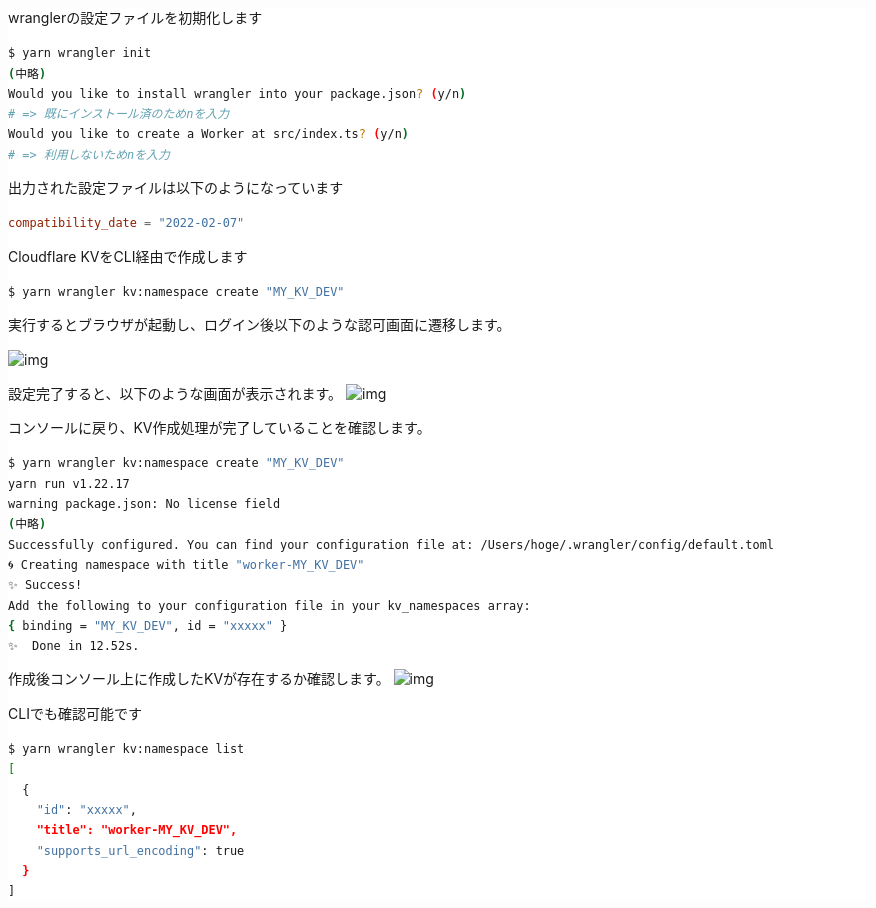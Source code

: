 wranglerの設定ファイルを初期化します
```bash
$ yarn wrangler init
(中略)
Would you like to install wrangler into your package.json? (y/n)
# => 既にインストール済のためnを入力
Would you like to create a Worker at src/index.ts? (y/n)
# => 利用しないためnを入力
```

出力された設定ファイルは以下のようになっています
```toml:wrangler.toml
compatibility_date = "2022-02-07"
```

Cloudflare KVをCLI経由で作成します

```bash
$ yarn wrangler kv:namespace create "MY_KV_DEV"
```

実行するとブラウザが起動し、ログイン後以下のような認可画面に遷移します。

![img](https://res.cloudinary.com/dkerzyk09/image/upload/v1644270593/blog/2022-02-05-shuntaka-cloudflare-pages-and-other-functions/t7sjofyyrr0lvsp5bwkm.png)

設定完了すると、以下のような画面が表示されます。
![img](https://res.cloudinary.com/dkerzyk09/image/upload/v1644270609/blog/2022-02-05-shuntaka-cloudflare-pages-and-other-functions/gku513kncx7saco8lxnt.png)

コンソールに戻り、KV作成処理が完了していることを確認します。

```bash
$ yarn wrangler kv:namespace create "MY_KV_DEV"
yarn run v1.22.17
warning package.json: No license field
(中略)
Successfully configured. You can find your configuration file at: /Users/hoge/.wrangler/config/default.toml
🌀 Creating namespace with title "worker-MY_KV_DEV"
✨ Success!
Add the following to your configuration file in your kv_namespaces array:
{ binding = "MY_KV_DEV", id = "xxxxx" }
✨  Done in 12.52s.
```

作成後コンソール上に作成したKVが存在するか確認します。
![img](https://res.cloudinary.com/dkerzyk09/image/upload/v1644270643/blog/2022-02-05-shuntaka-cloudflare-pages-and-other-functions/cfnhy9fk0f7rmxworj5x.png)

CLIでも確認可能です

```bash
$ yarn wrangler kv:namespace list
[
  {
    "id": "xxxxx",
    "title": "worker-MY_KV_DEV",
    "supports_url_encoding": true
  }
]
```
